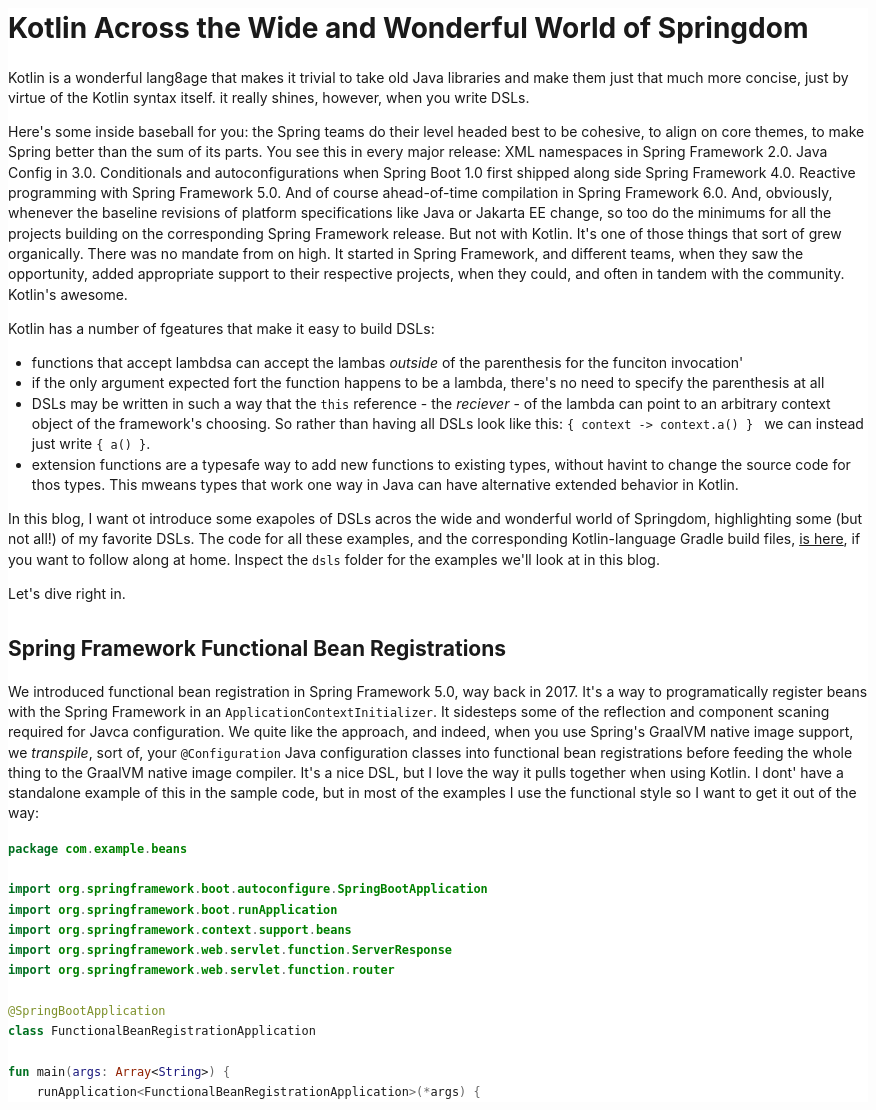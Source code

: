 # Kotlin Across the Wide and Wonderful World of Springdom 

Kotlin is a wonderful lang8age that makes it trivial to take old Java libraries and make them just that much more concise, just by virtue of the Kotlin syntax itself. it really shines, however, when you write DSLs.

Here's some inside baseball for you: the Spring teams do their level headed best to be cohesive, to align on core themes, to make Spring better than the sum of its parts. You see this in every major release: XML namespaces in Spring Framework 2.0. Java Config in 3.0. Conditionals and autoconfigurations when Spring Boot 1.0 first shipped along side Spring Framework 4.0. Reactive programming with Spring Framework 5.0. And of course ahead-of-time compilation in Spring Framework 6.0. And, obviously, whenever the baseline revisions of platform specifications like Java or Jakarta EE change, so too do the minimums for all the projects building on the corresponding Spring Framework release. But not with Kotlin. It's one of those things that sort of grew organically. There was no mandate from on high. It started in Spring Framework, and different teams, when they saw the opportunity, added appropriate support to their respective projects, when they could, and often in tandem with the community. Kotlin's awesome. 

Kotlin has a number of fgeatures that make it easy to build DSLs:

 * functions that accept lambdsa can accept the lambas _outside_ of the parenthesis for the funciton invocation'
 * if the only argument expected fort the function happens to be a lambda, there's no need to specify the parenthesis at all
 * DSLs may be written in such a way that the `this` reference - the _reciever_ - of the lambda can point to an arbitrary context object of the framework's choosing. So rather than having all DSLs look like this: `{ context -> context.a() } ` we can instead just write `{ a() }`.
 * extension functions are a typesafe way to add new functions to existing types, without havint to change the source code for thos types. This mweans types that work one way in Java can have alternative extended behavior in Kotlin. 


In this blog, I want ot introduce some exapoles of DSLs acros the wide and wonderful world of Springdom, highlighting some (but not all!) of my favorite DSLs.  The code for all these examples, and the corresponding Kotlin-language Gradle build files, [is here](https://github.com/coffee-software-show/lets-code-kotlin), if you want to follow along at home. Inspect the `dsls` folder for the examples we'll look at in this blog. 

Let's dive right in.

## Spring Framework Functional Bean Registrations

We introduced functional bean registration in Spring Framework 5.0, way back in 2017.  It's a way to programatically register beans with the Spring Framework in an `ApplicationContextInitializer`. It sidesteps some of the reflection and component scaning required for Javca configuration. We quite like the approach, and indeed, when you use Spring's GraalVM native image support, we _transpile_, sort of, your `@Configuration` Java configuration classes into functional bean registrations before feeding the whole thing to the GraalVM native image compiler. It's a nice DSL, but I love the way it pulls together when using Kotlin. I dont' have a standalone example of this in the sample code, but in most of the examples I use the functional style so I want to get it out of the way: 


```kotlin
package com.example.beans

import org.springframework.boot.autoconfigure.SpringBootApplication
import org.springframework.boot.runApplication
import org.springframework.context.support.beans
import org.springframework.web.servlet.function.ServerResponse
import org.springframework.web.servlet.function.router

@SpringBootApplication
class FunctionalBeanRegistrationApplication

fun main(args: Array<String>) {
    runApplication<FunctionalBeanRegistrationApplication>(*args) {
```